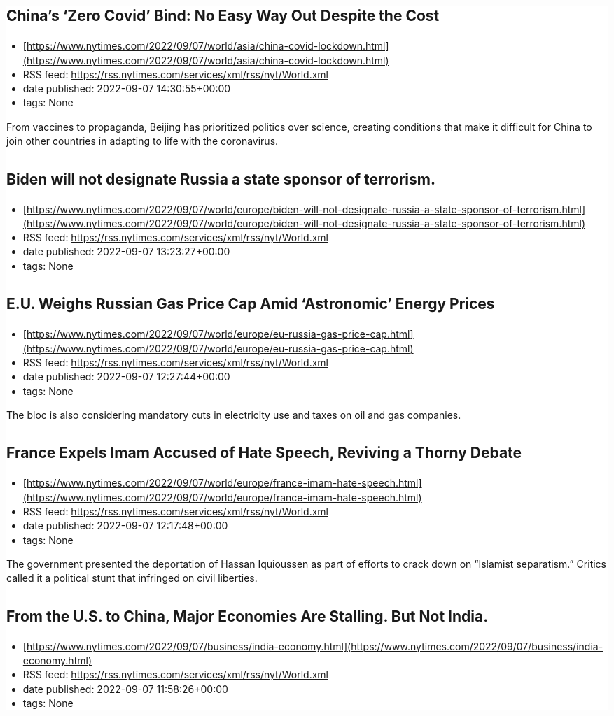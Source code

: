 ## China’s ‘Zero Covid’ Bind: No Easy Way Out Despite the Cost
 - [https://www.nytimes.com/2022/09/07/world/asia/china-covid-lockdown.html](https://www.nytimes.com/2022/09/07/world/asia/china-covid-lockdown.html)
 - RSS feed: https://rss.nytimes.com/services/xml/rss/nyt/World.xml
 - date published: 2022-09-07 14:30:55+00:00
 - tags: None

From vaccines to propaganda, Beijing has prioritized politics over science, creating conditions that make it difficult for China to join other countries in adapting to life with the coronavirus.

## Biden will not designate Russia a state sponsor of terrorism.
 - [https://www.nytimes.com/2022/09/07/world/europe/biden-will-not-designate-russia-a-state-sponsor-of-terrorism.html](https://www.nytimes.com/2022/09/07/world/europe/biden-will-not-designate-russia-a-state-sponsor-of-terrorism.html)
 - RSS feed: https://rss.nytimes.com/services/xml/rss/nyt/World.xml
 - date published: 2022-09-07 13:23:27+00:00
 - tags: None



## E.U. Weighs Russian Gas Price Cap Amid ‘Astronomic’ Energy Prices
 - [https://www.nytimes.com/2022/09/07/world/europe/eu-russia-gas-price-cap.html](https://www.nytimes.com/2022/09/07/world/europe/eu-russia-gas-price-cap.html)
 - RSS feed: https://rss.nytimes.com/services/xml/rss/nyt/World.xml
 - date published: 2022-09-07 12:27:44+00:00
 - tags: None

The bloc is also considering mandatory cuts in electricity use and taxes on oil and gas companies.

## France Expels Imam Accused of Hate Speech, Reviving a Thorny Debate
 - [https://www.nytimes.com/2022/09/07/world/europe/france-imam-hate-speech.html](https://www.nytimes.com/2022/09/07/world/europe/france-imam-hate-speech.html)
 - RSS feed: https://rss.nytimes.com/services/xml/rss/nyt/World.xml
 - date published: 2022-09-07 12:17:48+00:00
 - tags: None

The government presented the deportation of Hassan Iquioussen as part of efforts to crack down on “Islamist separatism.” Critics called it a political stunt that infringed on civil liberties.

## From the U.S. to China, Major Economies Are Stalling. But Not India.
 - [https://www.nytimes.com/2022/09/07/business/india-economy.html](https://www.nytimes.com/2022/09/07/business/india-economy.html)
 - RSS feed: https://rss.nytimes.com/services/xml/rss/nyt/World.xml
 - date published: 2022-09-07 11:58:26+00:00
 - tags: None
